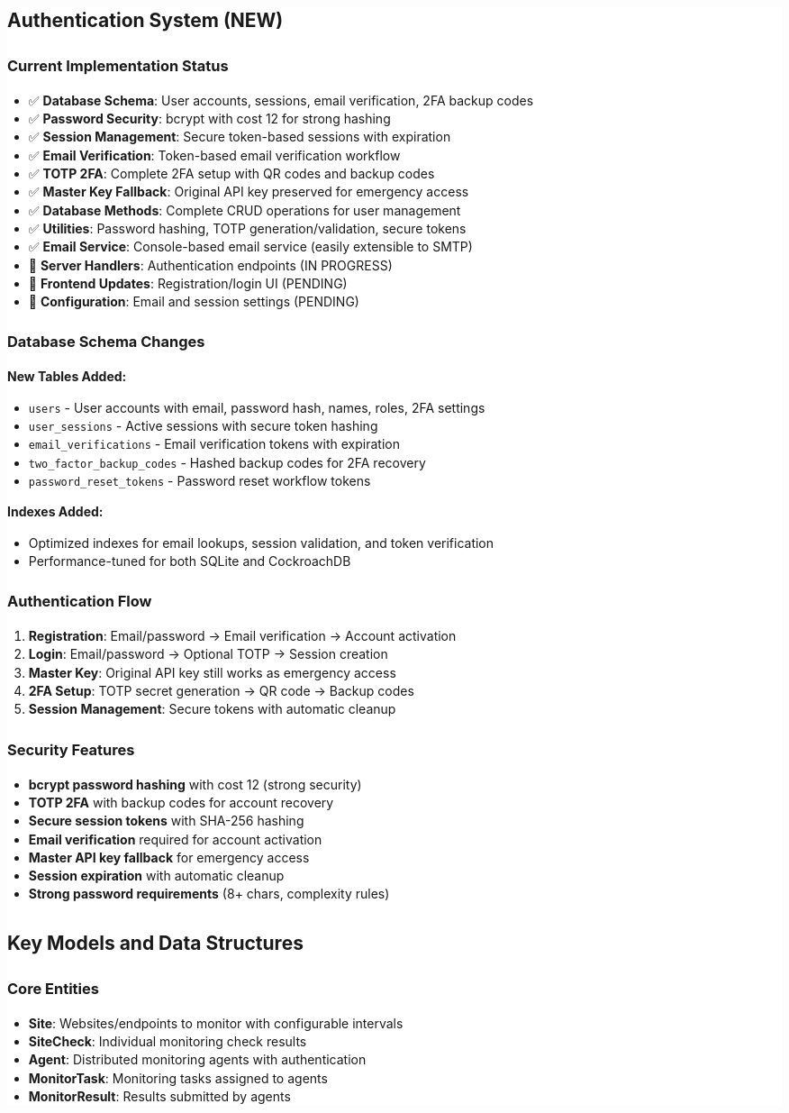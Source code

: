 ## Authentication System (NEW)

### Current Implementation Status
- ✅ **Database Schema**: User accounts, sessions, email verification, 2FA backup codes
- ✅ **Password Security**: bcrypt with cost 12 for strong hashing
- ✅ **Session Management**: Secure token-based sessions with expiration
- ✅ **Email Verification**: Token-based email verification workflow
- ✅ **TOTP 2FA**: Complete 2FA setup with QR codes and backup codes
- ✅ **Master Key Fallback**: Original API key preserved for emergency access
- ✅ **Database Methods**: Complete CRUD operations for user management
- ✅ **Utilities**: Password hashing, TOTP generation/validation, secure tokens
- ✅ **Email Service**: Console-based email service (easily extensible to SMTP)
- 🔄 **Server Handlers**: Authentication endpoints (IN PROGRESS)
- 🔄 **Frontend Updates**: Registration/login UI (PENDING)
- 🔄 **Configuration**: Email and session settings (PENDING)

### Database Schema Changes
**New Tables Added:**
- `users` - User accounts with email, password hash, names, roles, 2FA settings
- `user_sessions` - Active sessions with secure token hashing
- `email_verifications` - Email verification tokens with expiration
- `two_factor_backup_codes` - Hashed backup codes for 2FA recovery
- `password_reset_tokens` - Password reset workflow tokens

**Indexes Added:**
- Optimized indexes for email lookups, session validation, and token verification
- Performance-tuned for both SQLite and CockroachDB

### Authentication Flow
1. **Registration**: Email/password → Email verification → Account activation
2. **Login**: Email/password → Optional TOTP → Session creation
3. **Master Key**: Original API key still works as emergency access
4. **2FA Setup**: TOTP secret generation → QR code → Backup codes
5. **Session Management**: Secure tokens with automatic cleanup

### Security Features
- **bcrypt password hashing** with cost 12 (strong security)
- **TOTP 2FA** with backup codes for account recovery
- **Secure session tokens** with SHA-256 hashing
- **Email verification** required for account activation
- **Master API key fallback** for emergency access
- **Session expiration** with automatic cleanup
- **Strong password requirements** (8+ chars, complexity rules)

## Key Models and Data Structures

### Core Entities
- **Site**: Websites/endpoints to monitor with configurable intervals
- **SiteCheck**: Individual monitoring check results
- **Agent**: Distributed monitoring agents with authentication
- **MonitorTask**: Monitoring tasks assigned to agents
- **MonitorResult**: Results submitted by agents

